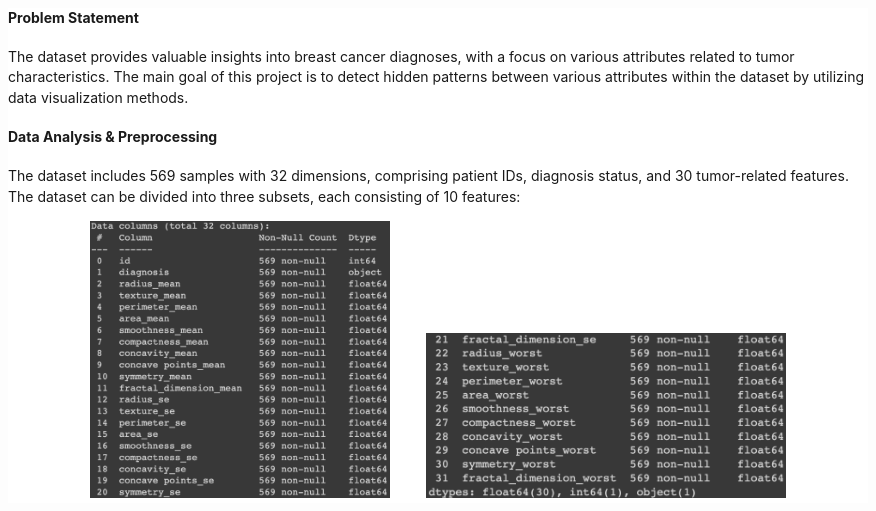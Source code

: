 #### Problem Statement <a id="problem-statement-2"></a>
The dataset provides valuable insights into breast cancer diagnoses, with a focus on various attributes related to tumor characteristics. The main goal of this project is to detect hidden patterns between various attributes within the dataset by utilizing data visualization methods.

#### Data Analysis & Preprocessing <a id="project2-2"></a>
The dataset includes 569 samples with 32 dimensions, comprising patient IDs, diagnosis status, and 30 tumor-related features. The dataset can be divided into three subsets, each consisting of 10 features:

<div align="center">
  <img src="./Images/Project2/2-1.png" alt="Image 2-1" width="300" style="margin: 0 10px;">&nbsp;&nbsp;&nbsp;
  <img src="./Images/Project2/2-2.png" alt="Image 2-2" width="360" style="margin: 0 10px;">